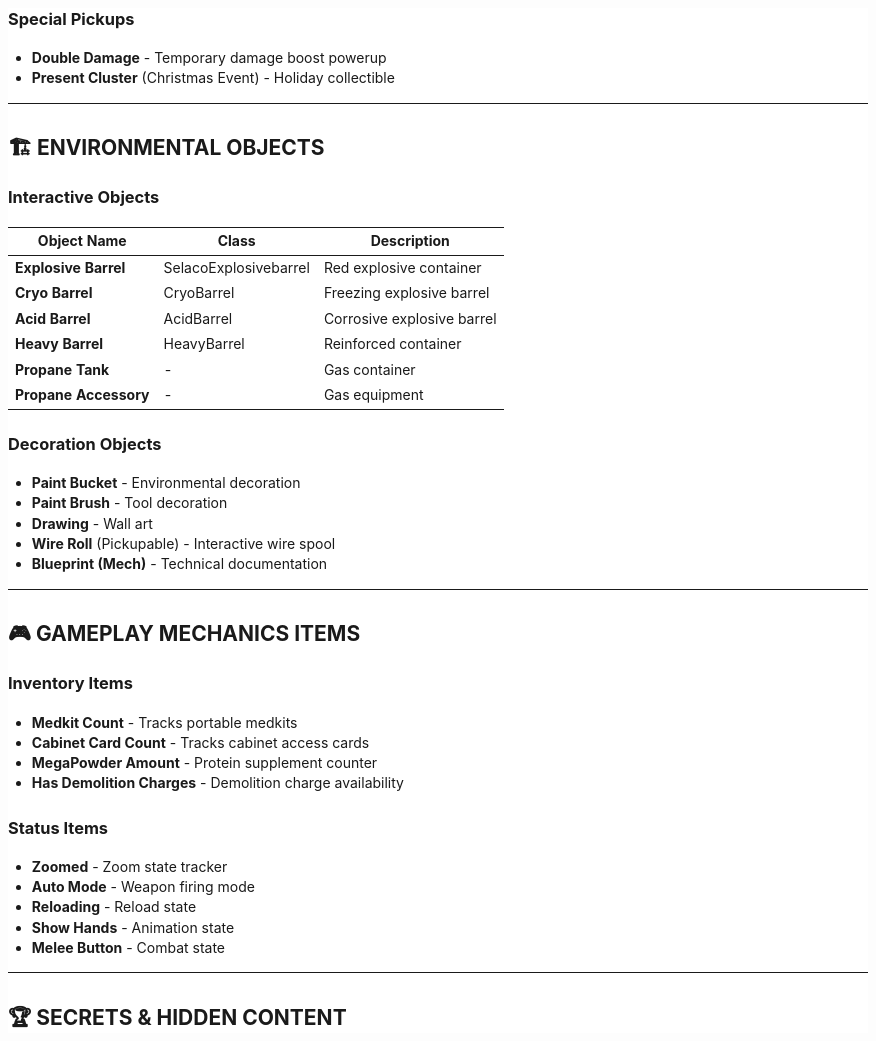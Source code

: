 ### Special Pickups
- **Double Damage** - Temporary damage boost powerup
- **Present Cluster** (Christmas Event) - Holiday collectible

---

## 🏗️ ENVIRONMENTAL OBJECTS

### Interactive Objects
| Object Name | Class | Description |
|-------------|-------|-------------|
| **Explosive Barrel** | SelacoExplosivebarrel | Red explosive container |
| **Cryo Barrel** | CryoBarrel | Freezing explosive barrel |
| **Acid Barrel** | AcidBarrel | Corrosive explosive barrel |
| **Heavy Barrel** | HeavyBarrel | Reinforced container |
| **Propane Tank** | - | Gas container |
| **Propane Accessory** | - | Gas equipment |

### Decoration Objects
- **Paint Bucket** - Environmental decoration
- **Paint Brush** - Tool decoration
- **Drawing** - Wall art
- **Wire Roll** (Pickupable) - Interactive wire spool
- **Blueprint (Mech)** - Technical documentation

---

## 🎮 GAMEPLAY MECHANICS ITEMS

### Inventory Items
- **Medkit Count** - Tracks portable medkits
- **Cabinet Card Count** - Tracks cabinet access cards
- **MegaPowder Amount** - Protein supplement counter
- **Has Demolition Charges** - Demolition charge availability

### Status Items
- **Zoomed** - Zoom state tracker
- **Auto Mode** - Weapon firing mode
- **Reloading** - Reload state
- **Show Hands** - Animation state
- **Melee Button** - Combat state

---

## 🏆 SECRETS & HIDDEN CONTENT
